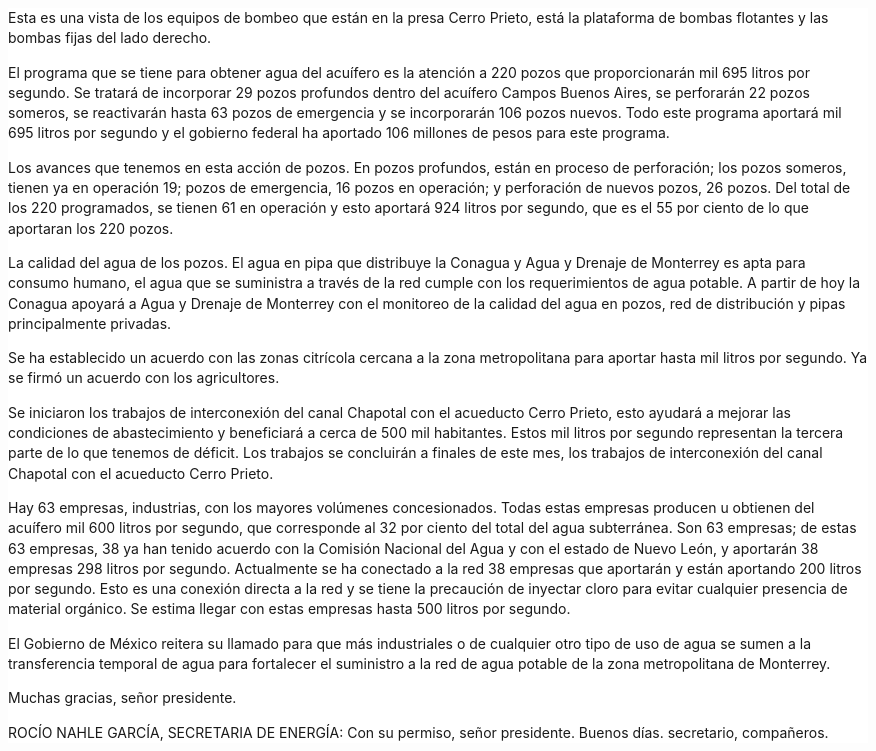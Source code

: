 Esta es una vista de los equipos de bombeo que están en la presa Cerro Prieto,
está la plataforma de bombas flotantes y las bombas fijas del lado derecho.

El programa que se tiene para obtener agua del acuífero es la atención a 220
pozos que proporcionarán mil 695 litros por segundo. Se tratará de incorporar
29 pozos profundos dentro del acuífero Campos Buenos Aires, se perforarán 22
pozos someros, se reactivarán hasta 63 pozos de emergencia y se incorporarán
106 pozos nuevos. Todo este programa aportará mil 695 litros por segundo y el
gobierno federal ha aportado 106 millones de pesos para este programa.

Los avances que tenemos en esta acción de pozos. En pozos profundos, están en
proceso de perforación; los pozos someros, tienen ya en operación 19; pozos de
emergencia, 16 pozos en operación; y perforación de nuevos pozos, 26 pozos.
Del total de los 220 programados, se tienen 61 en operación y esto aportará
924 litros por segundo, que es el 55 por ciento de lo que aportaran los 220
pozos.

La calidad del agua de los pozos. El agua en pipa que distribuye la Conagua y
Agua y Drenaje de Monterrey es apta para consumo humano, el agua que se
suministra a través de la red cumple con los requerimientos de agua potable. A
partir de hoy la Conagua apoyará a Agua y Drenaje de Monterrey con el
monitoreo de la calidad del agua en pozos, red de distribución y pipas
principalmente privadas.

Se ha establecido un acuerdo con las zonas citrícola cercana a la zona
metropolitana para aportar hasta mil litros por segundo. Ya se firmó un
acuerdo con los agricultores.

Se iniciaron los trabajos de interconexión del canal Chapotal con el acueducto
Cerro Prieto, esto ayudará a mejorar las condiciones de abastecimiento y
beneficiará a cerca de 500 mil habitantes. Estos mil litros por segundo
representan la tercera parte de lo que tenemos de déficit. Los trabajos se
concluirán a finales de este mes, los trabajos de interconexión del canal
Chapotal con el acueducto Cerro Prieto.

Hay 63 empresas, industrias, con los mayores volúmenes concesionados. Todas
estas empresas producen u obtienen del acuífero mil 600 litros por segundo,
que corresponde al 32 por ciento del total del agua subterránea. Son 63
empresas; de estas 63 empresas, 38 ya han tenido acuerdo con la Comisión
Nacional del Agua y con el estado de Nuevo León, y aportarán 38 empresas 298
litros por segundo. Actualmente se ha conectado a la red 38 empresas que
aportarán y están aportando 200 litros por segundo. Esto es una conexión
directa a la red y se tiene la precaución de inyectar cloro para evitar
cualquier presencia de material orgánico. Se estima llegar con estas empresas
hasta 500 litros por segundo.

El Gobierno de México reitera su llamado para que más industriales o de
cualquier otro tipo de uso de agua se sumen a la transferencia temporal de
agua para fortalecer el suministro a la red de agua potable de la zona
metropolitana de Monterrey.

Muchas gracias, señor presidente.

ROCÍO NAHLE GARCÍA, SECRETARIA DE ENERGÍA: Con su permiso, señor presidente.
Buenos días. secretario, compañeros.
